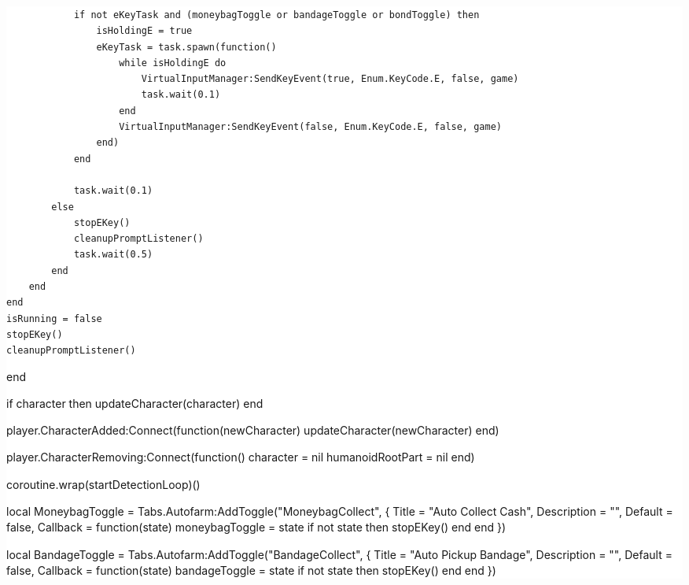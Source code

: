                 if not eKeyTask and (moneybagToggle or bandageToggle or bondToggle) then
                    isHoldingE = true
                    eKeyTask = task.spawn(function()
                        while isHoldingE do
                            VirtualInputManager:SendKeyEvent(true, Enum.KeyCode.E, false, game)
                            task.wait(0.1)
                        end
                        VirtualInputManager:SendKeyEvent(false, Enum.KeyCode.E, false, game)
                    end)
                end
                
                task.wait(0.1)
            else
                stopEKey()
                cleanupPromptListener()
                task.wait(0.5)
            end
        end
    end
    isRunning = false
    stopEKey()
    cleanupPromptListener()
end

if character then
    updateCharacter(character)
end

player.CharacterAdded:Connect(function(newCharacter)
    updateCharacter(newCharacter)
end)

player.CharacterRemoving:Connect(function()
    character = nil
    humanoidRootPart = nil
end)

coroutine.wrap(startDetectionLoop)()

local MoneybagToggle = Tabs.Autofarm:AddToggle(\"MoneybagCollect\", 
{
    Title = \"Auto Collect Cash\", 
    Description = \"\",
    Default = false,
    Callback = function(state)
        moneybagToggle = state
        if not state then
            stopEKey()
        end
    end 
})

local BandageToggle = Tabs.Autofarm:AddToggle(\"BandageCollect\", 
{
    Title = \"Auto Pickup Bandage\", 
    Description = \"\",
    Default = false,
    Callback = function(state)
        bandageToggle = state
        if not state then
            stopEKey()
        end
    end 
})
